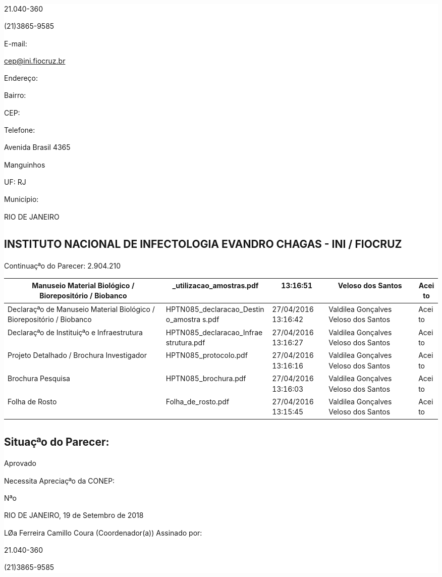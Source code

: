 21.040-360

(21)3865-9585

E-mail:

cep@ini.fiocruz.br

Endereço:

Bairro:

CEP:

Telefone:

Avenida Brasil 4365

Manguinhos

UF: RJ

Município:

RIO DE JANEIRO

## INSTITUTO NACIONAL DE INFECTOLOGIA EVANDRO CHAGAS - INI / FIOCRUZ



Continuaçªo do Parecer: 2.904.210

| Manuseio Material Biológico / Biorepositório / Biobanco               | _utilizacao_amostras.pdf                 | 13:16:51            | Veloso dos Santos                    | Aceito   |
|-----------------------------------------------------------------------|------------------------------------------|---------------------|--------------------------------------|----------|
| Declaraçªo de Manuseio Material Biológico / Biorepositório / Biobanco | HPTN085_declaracao_Destino_amostra s.pdf | 27/04/2016 13:16:42 | Valdilea Gonçalves Veloso dos Santos | Aceito   |
| Declaraçªo de Instituiçªo e Infraestrutura                            | HPTN085_declaracao_Infraestrutura.pdf    | 27/04/2016 13:16:27 | Valdilea Gonçalves Veloso dos Santos | Aceito   |
| Projeto Detalhado / Brochura Investigador                             | HPTN085_protocolo.pdf                    | 27/04/2016 13:16:16 | Valdilea Gonçalves Veloso dos Santos | Aceito   |
| Brochura Pesquisa                                                     | HPTN085_brochura.pdf                     | 27/04/2016 13:16:03 | Valdilea Gonçalves Veloso dos Santos | Aceito   |
| Folha de Rosto                                                        | Folha_de_rosto.pdf                       | 27/04/2016 13:15:45 | Valdilea Gonçalves Veloso dos Santos | Aceito   |

## Situaçªo do Parecer:

Aprovado

Necessita Apreciaçªo da CONEP:

Nªo

RIO DE JANEIRO, 19 de Setembro de 2018

LØa Ferreira Camillo Coura (Coordenador(a)) Assinado por:

21.040-360

(21)3865-9585
